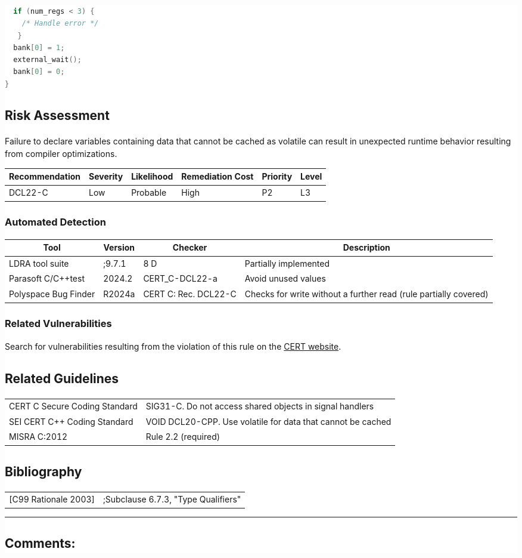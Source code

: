 ``` c
  if (num_regs < 3) {
    /* Handle error */
   }
  bank[0] = 1;
  external_wait();
  bank[0] = 0;
}
```
## Risk Assessment
Failure to declare variables containing data that cannot be cached as volatile can result in unexpected runtime behavior resulting from compiler optimizations.

| Recommendation | Severity | Likelihood | Remediation Cost | Priority | Level |
| ----|----|----|----|----|----|
| DCL22-C | Low | Probable | High | P2 | L3 |

### Automated Detection

| Tool | Version | Checker | Description |
| ----|----|----|----|
| LDRA tool suite | ;9.7.1 | 8 D | Partially implemented |
| Parasoft C/C++test | 2024.2 | CERT_C-DCL22-a | Avoid unused values |
| Polyspace Bug Finder | R2024a | CERT C: Rec. DCL22-C | Checks for write without a further read (rule partially covered) |

### Related Vulnerabilities
Search for vulnerabilities resulting from the violation of this rule on the [CERT website](https://www.kb.cert.org/vulnotes/bymetric?searchview&query=FIELD+KEYWORDS+contains+DCL22-C).
## Related Guidelines

|  |  |
| ----|----|
| CERT C Secure Coding Standard | SIG31-C. Do not access shared objects in signal handlers |
| SEI CERT C++ Coding Standard | VOID DCL20-CPP. Use volatile for data that cannot be cached |
| MISRA C:2012 | Rule 2.2 (required) |

## Bibliography

|  |  |
| ----|----|
| [C99 Rationale 2003] | ;Subclause 6.7.3, "Type Qualifiers" |

------------------------------------------------------------------------
[](https://wiki.sei.cmu.edu/confluence/pages/viewpage.action?pageId=87152320) [](../c/Rec_%2002_%20Declarations%20and%20Initialization%20_DCL_) [](https://wiki.sei.cmu.edu/confluence/pages/viewpage.action?pageId=87152406)
## Comments:
